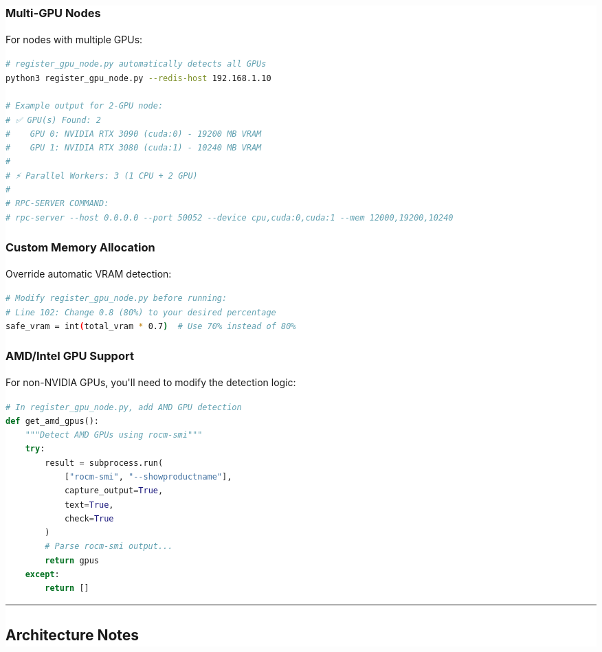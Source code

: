 ### Multi-GPU Nodes

For nodes with multiple GPUs:

```bash
# register_gpu_node.py automatically detects all GPUs
python3 register_gpu_node.py --redis-host 192.168.1.10

# Example output for 2-GPU node:
# ✅ GPU(s) Found: 2
#    GPU 0: NVIDIA RTX 3090 (cuda:0) - 19200 MB VRAM
#    GPU 1: NVIDIA RTX 3080 (cuda:1) - 10240 MB VRAM
#
# ⚡ Parallel Workers: 3 (1 CPU + 2 GPU)
#
# RPC-SERVER COMMAND:
# rpc-server --host 0.0.0.0 --port 50052 --device cpu,cuda:0,cuda:1 --mem 12000,19200,10240
```

### Custom Memory Allocation

Override automatic VRAM detection:

```bash
# Modify register_gpu_node.py before running:
# Line 102: Change 0.8 (80%) to your desired percentage
safe_vram = int(total_vram * 0.7)  # Use 70% instead of 80%
```

### AMD/Intel GPU Support

For non-NVIDIA GPUs, you'll need to modify the detection logic:

```python
# In register_gpu_node.py, add AMD GPU detection
def get_amd_gpus():
    """Detect AMD GPUs using rocm-smi"""
    try:
        result = subprocess.run(
            ["rocm-smi", "--showproductname"],
            capture_output=True,
            text=True,
            check=True
        )
        # Parse rocm-smi output...
        return gpus
    except:
        return []
```

---

## Architecture Notes
